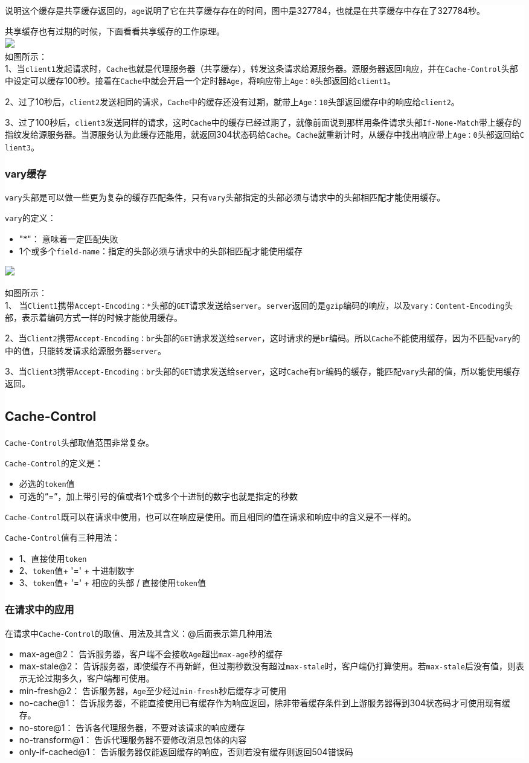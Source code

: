 说明这个缓存是共享缓存返回的，`age`说明了它在共享缓存存在的时间，图中是327784，也就是在共享缓存中存在了327784秒。

共享缓存也有过期的时候，下面看看共享缓存的工作原理。  
<img src='https://p1-jj.byteimg.com/tos-cn-i-t2oaga2asx/gold-user-assets/2020/5/16/1721c4f730293ab8~tplv-t2oaga2asx-image.image' width='500'>  
如图所示：   
1、当`client1`发起请求时，`Cache`也就是代理服务器（共享缓存），转发这条请求给源服务器。源服务器返回响应，并在`Cache-Control`头部中设定可以缓存100秒。接着在`Cache`中就会开启一个定时器`Age`，将响应带上`Age：0`头部返回给`client1`。  

2、过了10秒后，`client2`发送相同的请求，`Cache`中的缓存还没有过期，就带上`Age：10`头部返回缓存中的响应给`client2`。

3、过了100秒后，`client3`发送同样的请求，这时`Cache`中的缓存已经过期了，就像前面说到那样用条件请求头部`If-None-Match`带上缓存的指纹发给源服务器。当源服务认为此缓存还能用，就返回304状态码给`Cache`。`Cache`就重新计时，从缓存中找出响应带上`Age：0`头部返回给`Client3`。

### vary缓存
`vary`头部是可以做一些更为复杂的缓存匹配条件，只有`vary`头部指定的头部必须与请求中的头部相匹配才能使用缓存。

`vary`的定义：
* "*"： 意味着一定匹配失败
* 1个或多个`field-name`：指定的头部必须与请求中的头部相匹配才能使用缓存

<img src='https://p1-jj.byteimg.com/tos-cn-i-t2oaga2asx/gold-user-assets/2020/5/17/172208925851bd48~tplv-t2oaga2asx-image.image' width='500'>  

如图所示：  
1、 当`Client1`携带`Accept-Encoding：*`头部的`GET`请求发送给`server`。`server`返回的是`gzip`编码的响应，以及`vary：Content-Encoding`头部，表示着编码方式一样的时候才能使用缓存。  

2、当`Client2`携带`Accept-Encoding：br`头部的`GET`请求发送给`server`，这时请求的是`br`编码。所以`Cache`不能使用缓存，因为不匹配`vary`的中的值，只能转发请求给源服务器`server`。

3、当`Client3`携带`Accept-Encoding：br`头部的`GET`请求发送给`server`，这时`Cache`有`br`编码的缓存，能匹配`vary`头部的值，所以能使用缓存返回。


## Cache-Control
`Cache-Control`头部取值范围非常复杂。

`Cache-Control`的定义是：
* 必选的`token`值
* 可选的“=”，加上带引号的值或者1个或多个十进制的数字也就是指定的秒数

`Cache-Control`既可以在请求中使用，也可以在响应是使用。而且相同的值在请求和响应中的含义是不一样的。

`Cache-Control`值有三种用法：
* 1、直接使用`token`
* 2、`token`值+ '=' + 十进制数字
* 3、`token`值+ '=' + 相应的头部 / 直接使用`token`值

### 在请求中的应用
在请求中`Cache-Control`的取值、用法及其含义：@后面表示第几种用法  
* max-age@2： 告诉服务器，客户端不会接收`Age`超出`max-age`秒的缓存
* max-stale@2： 告诉服务器，即使缓存不再新鲜，但过期秒数没有超过`max-stale`时，客户端仍打算使用。若`max-stale`后没有值，则表示无论过期多久，客户端都可使用。
* min-fresh@2： 告诉服务器，`Age`至少经过`min-fresh`秒后缓存才可使用
* no-cache@1： 告诉服务器，不能直接使用已有缓存作为响应返回，除非带着缓存条件到上游服务器得到304状态码才可使用现有缓存。
* no-store@1： 告诉各代理服务器，不要对该请求的响应缓存
* no-transform@1： 告诉代理服务器不要修改消息包体的内容
* only-if-cached@1： 告诉服务器仅能返回缓存的响应，否则若没有缓存则返回504错误码
